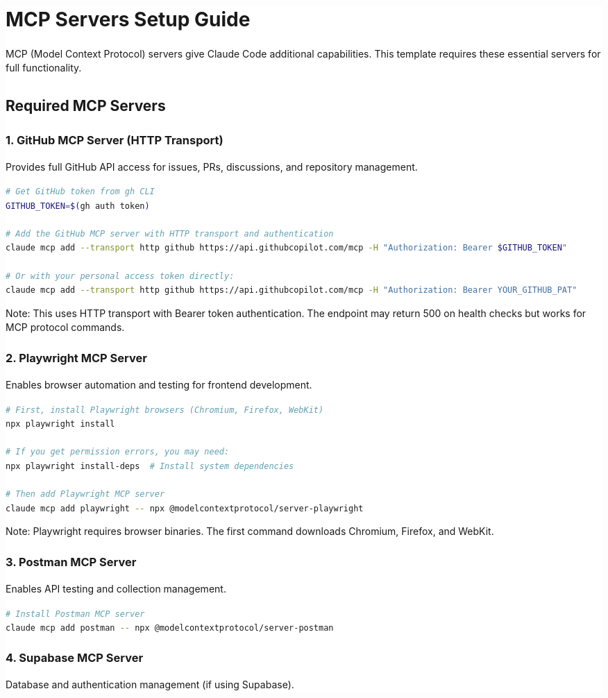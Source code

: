 # MCP Servers Setup Guide

MCP (Model Context Protocol) servers give Claude Code additional capabilities. This template requires these essential servers for full functionality.

## Required MCP Servers

### 1. GitHub MCP Server (HTTP Transport)
Provides full GitHub API access for issues, PRs, discussions, and repository management.

```bash
# Get GitHub token from gh CLI
GITHUB_TOKEN=$(gh auth token)

# Add the GitHub MCP server with HTTP transport and authentication
claude mcp add --transport http github https://api.githubcopilot.com/mcp -H "Authorization: Bearer $GITHUB_TOKEN"

# Or with your personal access token directly:
claude mcp add --transport http github https://api.githubcopilot.com/mcp -H "Authorization: Bearer YOUR_GITHUB_PAT"
```

Note: This uses HTTP transport with Bearer token authentication. The endpoint may return 500 on health checks but works for MCP protocol commands.

### 2. Playwright MCP Server
Enables browser automation and testing for frontend development.

```bash
# First, install Playwright browsers (Chromium, Firefox, WebKit)
npx playwright install

# If you get permission errors, you may need:
npx playwright install-deps  # Install system dependencies

# Then add Playwright MCP server
claude mcp add playwright -- npx @modelcontextprotocol/server-playwright
```

Note: Playwright requires browser binaries. The first command downloads Chromium, Firefox, and WebKit.

### 3. Postman MCP Server
Enables API testing and collection management.

```bash
# Install Postman MCP server
claude mcp add postman -- npx @modelcontextprotocol/server-postman
```

### 4. Supabase MCP Server
Database and authentication management (if using Supabase).
